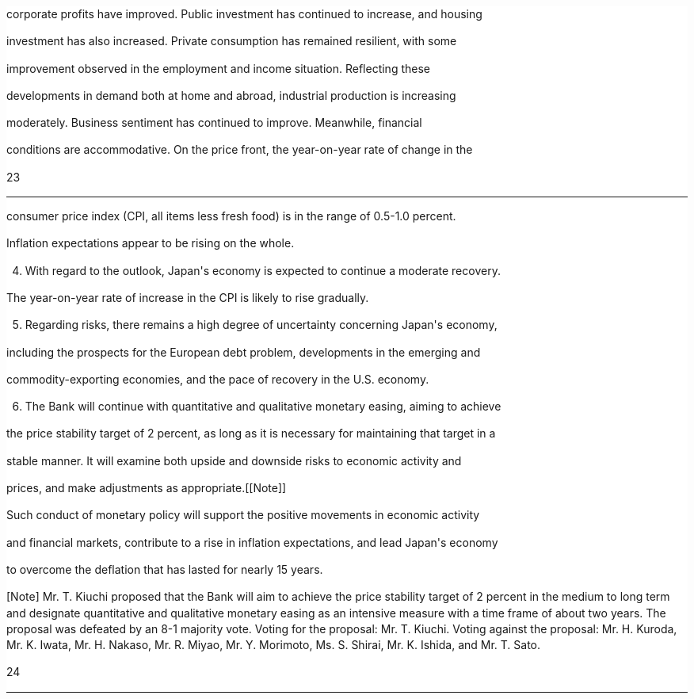 corporate profits have improved. Public investment has continued to increase, and housing

investment has also increased. Private consumption has remained resilient, with some

improvement observed in the employment and income situation. Reflecting these

developments in demand both at home and abroad, industrial production is increasing

moderately. Business sentiment has continued to improve. Meanwhile, financial

conditions are accommodative. On the price front, the year-on-year rate of change in the

23


-----

consumer price index (CPI, all items less fresh food) is in the range of 0.5-1.0 percent.

Inflation expectations appear to be rising on the whole.

4. With regard to the outlook, Japan's economy is expected to continue a moderate recovery.

The year-on-year rate of increase in the CPI is likely to rise gradually.

5. Regarding risks, there remains a high degree of uncertainty concerning Japan's economy,

including the prospects for the European debt problem, developments in the emerging and

commodity-exporting economies, and the pace of recovery in the U.S. economy.

6. The Bank will continue with quantitative and qualitative monetary easing, aiming to achieve

the price stability target of 2 percent, as long as it is necessary for maintaining that target in a

stable manner. It will examine both upside and downside risks to economic activity and

prices, and make adjustments as appropriate.[[Note]]

Such conduct of monetary policy will support the positive movements in economic activity

and financial markets, contribute to a rise in inflation expectations, and lead Japan's economy

to overcome the deflation that has lasted for nearly 15 years.

[Note] Mr. T. Kiuchi proposed that the Bank will aim to achieve the price stability target of 2 percent in the
medium to long term and designate quantitative and qualitative monetary easing as an intensive
measure with a time frame of about two years. The proposal was defeated by an 8-1 majority vote.
Voting for the proposal: Mr. T. Kiuchi. Voting against the proposal: Mr. H. Kuroda, Mr. K. Iwata, Mr.
H. Nakaso, Mr. R. Miyao, Mr. Y. Morimoto, Ms. S. Shirai, Mr. K. Ishida, and Mr. T. Sato.

24


-----

